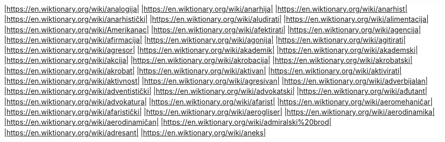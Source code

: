 |https://en.wiktionary.org/wiki/analogija|
|https://en.wiktionary.org/wiki/anarhija|
|https://en.wiktionary.org/wiki/anarhist|
|https://en.wiktionary.org/wiki/anarhistički|
|https://en.wiktionary.org/wiki/aludirati|
|https://en.wiktionary.org/wiki/alimentacija|
|https://en.wiktionary.org/wiki/Amerikanac|
|https://en.wiktionary.org/wiki/afektirati|
|https://en.wiktionary.org/wiki/agencija|
|https://en.wiktionary.org/wiki/afirmacija|
|https://en.wiktionary.org/wiki/agonija|
|https://en.wiktionary.org/wiki/agitirati|
|https://en.wiktionary.org/wiki/agresor|
|https://en.wiktionary.org/wiki/akademik|
|https://en.wiktionary.org/wiki/akademski|
|https://en.wiktionary.org/wiki/akcija|
|https://en.wiktionary.org/wiki/akrobacija|
|https://en.wiktionary.org/wiki/akrobatski|
|https://en.wiktionary.org/wiki/akrobat|
|https://en.wiktionary.org/wiki/aktivan|
|https://en.wiktionary.org/wiki/aktivirati|
|https://en.wiktionary.org/wiki/aktivnost|
|https://en.wiktionary.org/wiki/agresivan|
|https://en.wiktionary.org/wiki/adverbijalan|
|https://en.wiktionary.org/wiki/adventistički|
|https://en.wiktionary.org/wiki/advokatski|
|https://en.wiktionary.org/wiki/ađutant|
|https://en.wiktionary.org/wiki/advokatura|
|https://en.wiktionary.org/wiki/afarist|
|https://en.wiktionary.org/wiki/aeromehaničar|
|https://en.wiktionary.org/wiki/afaristički|
|https://en.wiktionary.org/wiki/aerogliser|
|https://en.wiktionary.org/wiki/aerodinamika|
|https://en.wiktionary.org/wiki/aerodinamičan|
|https://en.wiktionary.org/wiki/admiralski%20brod|
|https://en.wiktionary.org/wiki/adresant|
|https://en.wiktionary.org/wiki/aneks|